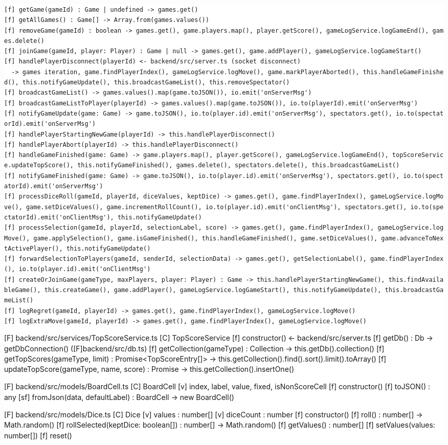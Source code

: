     [f] getGame(gameId) : Game | undefined -> games.get()
    [f] getAllGames() : Game[] -> Array.from(games.values())
    [f] removeGame(gameId) : boolean -> games.get(), game.players.map(), player.getScore(), gameLogService.logGameEnd(), games.delete()
    [f] joinGame(gameId, player: Player) : Game | null -> games.get(), game.addPlayer(), gameLogService.logGameStart()
    [f] handlePlayerDisconnect(playerId) <- backend/src/server.ts (socket disconnect)
      -> games iteration, game.findPlayerIndex(), gameLogService.logMove(), game.markPlayerAborted(), this.handleGameFinished(), this.notifyGameUpdate(), this.broadcastGameList(), this.removeSpectator()
    [f] broadcastGameList() -> games.values().map(game.toJSON()), io.emit('onServerMsg')
    [f] broadcastGameListToPlayer(playerId) -> games.values().map(game.toJSON()), io.to(playerId).emit('onServerMsg')
    [f] notifyGameUpdate(game: Game) -> game.toJSON(), io.to(player.id).emit('onServerMsg'), spectators.get(), io.to(spectatorId).emit('onServerMsg')
    [f] handlePlayerStartingNewGame(playerId) -> this.handlePlayerDisconnect()
    [f] handlePlayerAbort(playerId) -> this.handlePlayerDisconnect()
    [f] handleGameFinished(game: Game) -> game.players.map(), player.getScore(), gameLogService.logGameEnd(), topScoreService.updateTopScore(), this.notifyGameFinished(), games.delete(), spectators.delete(), this.broadcastGameList()
    [f] notifyGameFinished(game: Game) -> game.toJSON(), io.to(player.id).emit('onServerMsg'), spectators.get(), io.to(spectatorId).emit('onServerMsg')
    [f] processDiceRoll(gameId, playerId, diceValues, keptDice) -> games.get(), game.findPlayerIndex(), gameLogService.logMove(), game.setDiceValues(), game.incrementRollCount(), io.to(player.id).emit('onClientMsg'), spectators.get(), io.to(spectatorId).emit('onClientMsg'), this.notifyGameUpdate()
    [f] processSelection(gameId, playerId, selectionLabel, score) -> games.get(), game.findPlayerIndex(), gameLogService.logMove(), game.applySelection(), game.isGameFinished(), this.handleGameFinished(), game.setDiceValues(), game.advanceToNextActivePlayer(), this.notifyGameUpdate()
    [f] forwardSelectionToPlayers(gameId, senderId, selectionData) -> games.get(), getSelectionLabel(), game.findPlayerIndex(), io.to(player.id).emit('onClientMsg')
    [f] createOrJoinGame(gameType, maxPlayers, player: Player) : Game -> this.handlePlayerStartingNewGame(), this.findAvailableGame(), this.createGame(), game.addPlayer(), gameLogService.logGameStart(), this.notifyGameUpdate(), this.broadcastGameList()
    [f] logRegret(gameId, playerId) -> games.get(), game.findPlayerIndex(), gameLogService.logMove()
    [f] logExtraMove(gameId, playerId) -> games.get(), game.findPlayerIndex(), gameLogService.logMove()

[F] backend/src/services/TopScoreService.ts
  [C] TopScoreService
    [f] constructor() <- backend/src/server.ts
    [f] getDb() : Db -> getDbConnection() ([F]backend/src/db.ts)
    [f] getCollection(gameType) : Collection<TopScoreEntry> -> this.getDb().collection()
    [f] getTopScores(gameType, limit) : Promise<TopScoreEntry[]> -> this.getCollection().find().sort().limit().toArray()
    [f] updateTopScore(gameType, name, score) : Promise<boolean> -> this.getCollection().insertOne()

[F] backend/src/models/BoardCell.ts
  [C] BoardCell
    [v] index, label, value, fixed, isNonScoreCell
    [f] constructor()
    [f] toJSON() : any
    [sf] fromJson(data, defaultLabel) : BoardCell -> new BoardCell()

[F] backend/src/models/Dice.ts
  [C] Dice
    [v] values : number[]
    [v] diceCount : number
    [f] constructor()
    [f] roll() : number[] -> Math.random()
    [f] rollSelected(keptDice: boolean[]) : number[] -> Math.random()
    [f] getValues() : number[]
    [f] setValues(values: number[])
    [f] reset()
